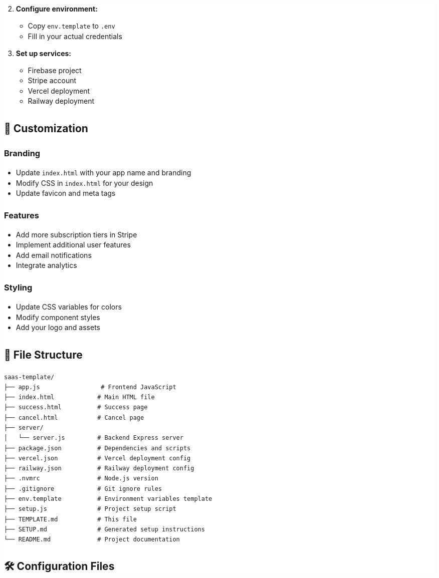 2. **Configure environment:**
   - Copy `env.template` to `.env`
   - Fill in your actual credentials

3. **Set up services:**
   - Firebase project
   - Stripe account
   - Vercel deployment
   - Railway deployment

## 🔧 Customization

### **Branding**
- Update `index.html` with your app name and branding
- Modify CSS in `index.html` for your design
- Update favicon and meta tags

### **Features**
- Add more subscription tiers in Stripe
- Implement additional user features
- Add email notifications
- Integrate analytics

### **Styling**
- Update CSS variables for colors
- Modify component styles
- Add your logo and assets

## 📁 File Structure

```
saas-template/
├── app.js                 # Frontend JavaScript
├── index.html            # Main HTML file
├── success.html          # Success page
├── cancel.html           # Cancel page
├── server/
│   └── server.js         # Backend Express server
├── package.json          # Dependencies and scripts
├── vercel.json           # Vercel deployment config
├── railway.json          # Railway deployment config
├── .nvmrc                # Node.js version
├── .gitignore            # Git ignore rules
├── env.template          # Environment variables template
├── setup.js              # Project setup script
├── TEMPLATE.md           # This file
├── SETUP.md              # Generated setup instructions
└── README.md             # Project documentation
```

## 🛠️ Configuration Files
